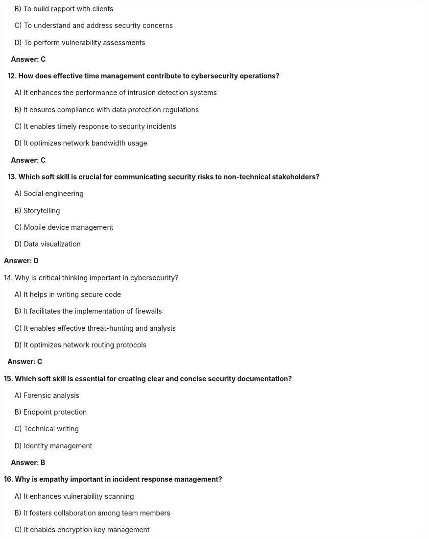 `   `B) To build rapport with clients  

`   `C) To understand and address security concerns  

`   `D) To perform vulnerability assessments

`  `**Answer: C**

` `**12. How does effective time management contribute to cybersecurity operations?**

`   `A) It enhances the performance of intrusion detection systems  

`   `B) It ensures compliance with data protection regulations  

`   `C) It enables timely response to security incidents  

`   `D) It optimizes network bandwidth usage

`  `**Answer: C**

` `**13. Which soft skill is crucial for communicating security risks to non-technical stakeholders?**

`   `A) Social engineering  

`   `B) Storytelling  

`   `C) Mobile device management  

`   `D) Data visualization

**Answer: D**

14\. Why is critical thinking important in cybersecurity?

`   `A) It helps in writing secure code  

`   `B) It facilitates the implementation of firewalls  

`   `C) It enables effective threat-hunting and analysis  

`   `D) It optimizes network routing protocols

` `**Answer: C**

**15. Which soft skill is essential for creating clear and concise security documentation?**

`   `A) Forensic analysis  

`   `B) Endpoint protection  

`   `C) Technical writing  

`   `D) Identity management

`  `**Answer: B**

**16. Why is empathy important in incident response management?**

`   `A) It enhances vulnerability scanning  

`   `B) It fosters collaboration among team members  

`   `C) It enables encryption key management  
